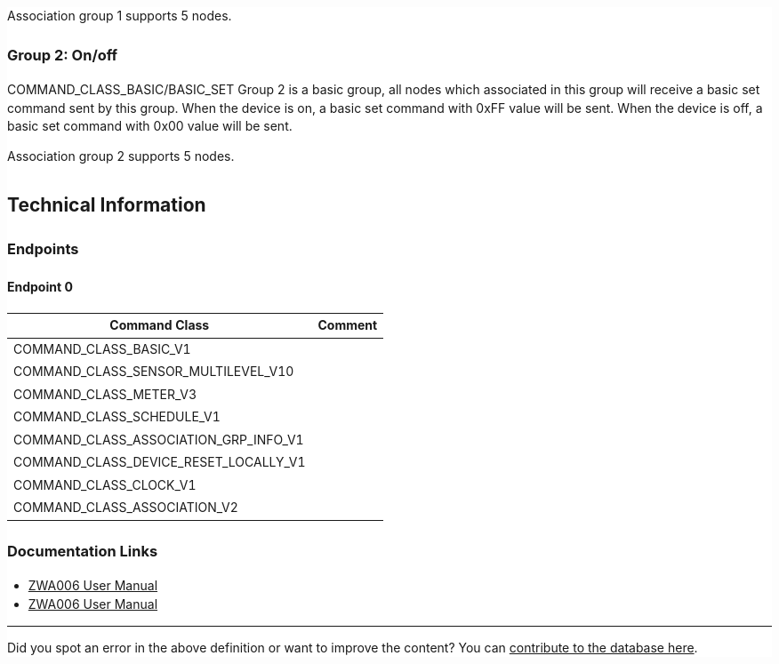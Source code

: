 
Association group 1 supports 5 nodes.

### Group 2: On/off

COMMAND\_CLASS\_BASIC/BASIC_SET
Group 2 is a basic group, all nodes which associated in this group will receive a basic set command sent by this group. When the device is on, a basic set command with 0xFF value will be sent. When the device is off, a basic set command with 0x00 value will be sent.

Association group 2 supports 5 nodes.

## Technical Information

### Endpoints

#### Endpoint 0

| Command Class | Comment |
|---------------|---------|
| COMMAND_CLASS_BASIC_V1| |
| COMMAND_CLASS_SENSOR_MULTILEVEL_V10| |
| COMMAND_CLASS_METER_V3| |
| COMMAND_CLASS_SCHEDULE_V1| |
| COMMAND_CLASS_ASSOCIATION_GRP_INFO_V1| |
| COMMAND_CLASS_DEVICE_RESET_LOCALLY_V1| |
| COMMAND_CLASS_CLOCK_V1| |
| COMMAND_CLASS_ASSOCIATION_V2| |

### Documentation Links

* [ZWA006 User Manual](https://opensmarthouse.org/zwavedatabase/1350/reference/Smart_Boost_Timer_Switch_User_Manual-V1.9.pdf)
* [ZWA006 User Manual](https://opensmarthouse.org/zwavedatabase/1350/reference/Smart_Boost_Timer_Switch_technical_specifications.___Aeotec_Group.pdf)

---

Did you spot an error in the above definition or want to improve the content?
You can [contribute to the database here](https://opensmarthouse.org/zwavedatabase/1350).
